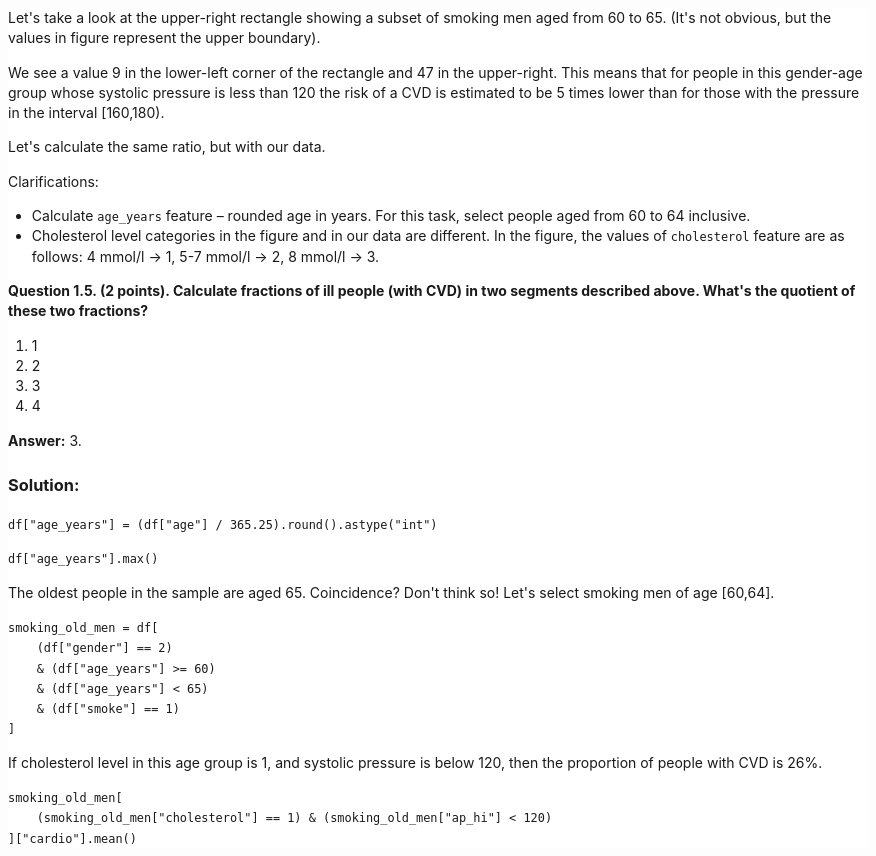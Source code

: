 Let's take a look at the upper-right rectangle showing a subset of smoking men aged from 60 to 65. (It's not obvious, but the values in figure represent the upper boundary).

We see a value 9 in the lower-left corner of the rectangle and 47 in the upper-right. This means that for people in this gender-age group whose systolic pressure is less than 120 the risk of a CVD is estimated to be 5 times lower than for those with the pressure in the interval [160,180).

Let's calculate the same ratio, but with our data.

Clarifications:
- Calculate ``age_years`` feature – rounded age in years. For this task, select people aged from 60 to 64 inclusive.
- Cholesterol level categories in the figure and in our data are different. In the figure, the values of ``cholesterol`` feature are as follows: 4 mmol/l $\rightarrow$ 1, 5-7 mmol/l $\rightarrow$ 2, 8 mmol/l $\rightarrow$ 3.

**Question 1.5. (2 points). Calculate fractions of ill people (with CVD) in two segments described above. What's the quotient of these two fractions?**

1. 1
2. 2
3. 3
4. 4

**Answer:** 3.

### Solution:


```{code-cell} ipython3
df["age_years"] = (df["age"] / 365.25).round().astype("int")
```


```{code-cell} ipython3
df["age_years"].max()
```

The oldest people in the sample are aged 65. Coincidence? Don't think so! Let's select smoking men of age [60,64].


```{code-cell} ipython3
smoking_old_men = df[
    (df["gender"] == 2)
    & (df["age_years"] >= 60)
    & (df["age_years"] < 65)
    & (df["smoke"] == 1)
]
```

If cholesterol level in this age group is 1, and systolic pressure is below 120, then the proportion of people with  CVD is 26%.


```{code-cell} ipython3
smoking_old_men[
    (smoking_old_men["cholesterol"] == 1) & (smoking_old_men["ap_hi"] < 120)
]["cardio"].mean()
```
